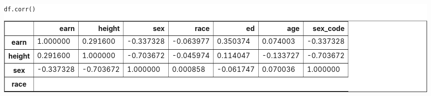 ```python
df.corr()
```




<div>
<style scoped>
    .dataframe tbody tr th:only-of-type {
        vertical-align: middle;
    }

    .dataframe tbody tr th {
        vertical-align: top;
    }

    .dataframe thead th {
        text-align: right;
    }
</style>
<table border="1" class="dataframe">
  <thead>
    <tr style="text-align: right;">
      <th></th>
      <th>earn</th>
      <th>height</th>
      <th>sex</th>
      <th>race</th>
      <th>ed</th>
      <th>age</th>
      <th>sex_code</th>
    </tr>
  </thead>
  <tbody>
    <tr>
      <th>earn</th>
      <td>1.000000</td>
      <td>0.291600</td>
      <td>-0.337328</td>
      <td>-0.063977</td>
      <td>0.350374</td>
      <td>0.074003</td>
      <td>-0.337328</td>
    </tr>
    <tr>
      <th>height</th>
      <td>0.291600</td>
      <td>1.000000</td>
      <td>-0.703672</td>
      <td>-0.045974</td>
      <td>0.114047</td>
      <td>-0.133727</td>
      <td>-0.703672</td>
    </tr>
    <tr>
      <th>sex</th>
      <td>-0.337328</td>
      <td>-0.703672</td>
      <td>1.000000</td>
      <td>0.000858</td>
      <td>-0.061747</td>
      <td>0.070036</td>
      <td>1.000000</td>
    </tr>
    <tr>
      <th>race</th>